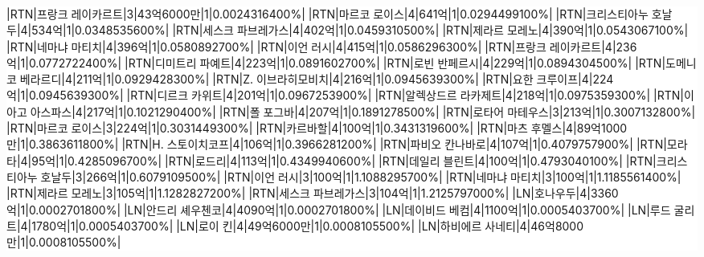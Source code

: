 |RTN|프랑크 레이카르트|3|43억6000만|1|0.0024316400%|
|RTN|마르코 로이스|4|641억|1|0.0294499100%|
|RTN|크리스티아누 호날두|4|534억|1|0.0348535600%|
|RTN|세스크 파브레가스|4|402억|1|0.0459310500%|
|RTN|제라르 모레노|4|390억|1|0.0543067100%|
|RTN|네마냐 마티치|4|396억|1|0.0580892700%|
|RTN|이언 러시|4|415억|1|0.0586296300%|
|RTN|프랑크 레이카르트|4|236억|1|0.0772722400%|
|RTN|디미트리 파예트|4|223억|1|0.0891602700%|
|RTN|로빈 반페르시|4|229억|1|0.0894304500%|
|RTN|도메니코 베라르디|4|211억|1|0.0929428300%|
|RTN|Z. 이브라히모비치|4|216억|1|0.0945639300%|
|RTN|요한 크루이프|4|224억|1|0.0945639300%|
|RTN|디르크 카위트|4|201억|1|0.0967253900%|
|RTN|알렉상드르 라카제트|4|218억|1|0.0975359300%|
|RTN|이아고 아스파스|4|217억|1|0.1021290400%|
|RTN|폴 포그바|4|207억|1|0.1891278500%|
|RTN|로타어 마테우스|3|213억|1|0.3007132800%|
|RTN|마르코 로이스|3|224억|1|0.3031449300%|
|RTN|카르바할|4|100억|1|0.3431319600%|
|RTN|마츠 후멜스|4|89억1000만|1|0.3863611800%|
|RTN|H. 스토이치코프|4|106억|1|0.3966281200%|
|RTN|파비오 칸나바로|4|107억|1|0.4079757900%|
|RTN|모라타|4|95억|1|0.4285096700%|
|RTN|로드리|4|113억|1|0.4349940600%|
|RTN|데일리 블린트|4|100억|1|0.4793040100%|
|RTN|크리스티아누 호날두|3|266억|1|0.6079109500%|
|RTN|이언 러시|3|100억|1|1.1088295700%|
|RTN|네마냐 마티치|3|100억|1|1.1185561400%|
|RTN|제라르 모레노|3|105억|1|1.1282827200%|
|RTN|세스크 파브레가스|3|104억|1|1.2125797000%|
|LN|호나우두|4|3360억|1|0.0002701800%|
|LN|안드리 셰우첸코|4|4090억|1|0.0002701800%|
|LN|데이비드 베컴|4|1100억|1|0.0005403700%|
|LN|루드 굴리트|4|1780억|1|0.0005403700%|
|LN|로이 킨|4|49억6000만|1|0.0008105500%|
|LN|하비에르 사네티|4|46억8000만|1|0.0008105500%|